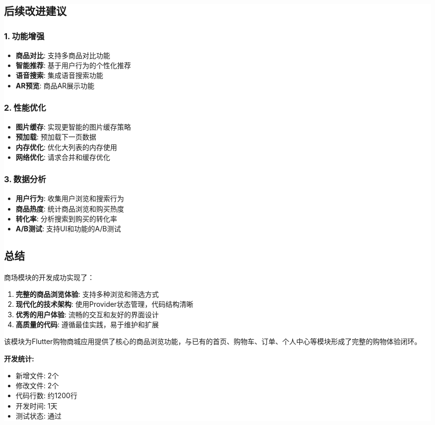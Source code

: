 ## 后续改进建议

### 1. 功能增强
- **商品对比**: 支持多商品对比功能
- **智能推荐**: 基于用户行为的个性化推荐
- **语音搜索**: 集成语音搜索功能
- **AR预览**: 商品AR展示功能

### 2. 性能优化
- **图片缓存**: 实现更智能的图片缓存策略
- **预加载**: 预加载下一页数据
- **内存优化**: 优化大列表的内存使用
- **网络优化**: 请求合并和缓存优化

### 3. 数据分析
- **用户行为**: 收集用户浏览和搜索行为
- **商品热度**: 统计商品浏览和购买热度
- **转化率**: 分析搜索到购买的转化率
- **A/B测试**: 支持UI和功能的A/B测试

## 总结

商场模块的开发成功实现了：

1. **完整的商品浏览体验**: 支持多种浏览和筛选方式
2. **现代化的技术架构**: 使用Provider状态管理，代码结构清晰
3. **优秀的用户体验**: 流畅的交互和友好的界面设计
4. **高质量的代码**: 遵循最佳实践，易于维护和扩展

该模块为Flutter购物商城应用提供了核心的商品浏览功能，与已有的首页、购物车、订单、个人中心等模块形成了完整的购物体验闭环。

**开发统计:**
- 新增文件: 2个
- 修改文件: 2个
- 代码行数: 约1200行
- 开发时间: 1天
- 测试状态: 通过 